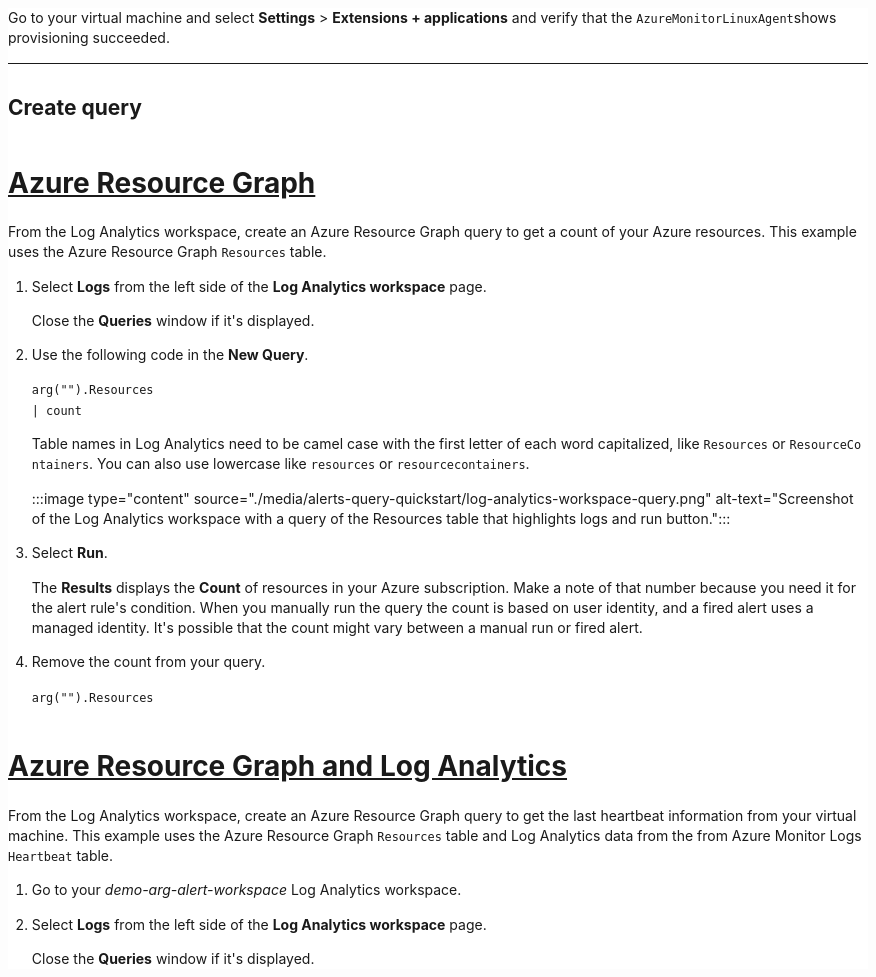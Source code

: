 Go to your virtual machine and select **Settings** > **Extensions + applications** and verify that the `AzureMonitorLinuxAgent`shows provisioning succeeded.

---

## Create query

# [Azure Resource Graph](#tab/azure-resource-graph)

From the Log Analytics workspace, create an Azure Resource Graph query to get a count of your Azure resources. This example uses the Azure Resource Graph `Resources` table.

1. Select **Logs** from the left side of the **Log Analytics workspace** page.

   Close the **Queries** window if it's displayed.

1. Use the following code in the **New Query**.

   ```kusto
   arg("").Resources
   | count
   ```

   Table names in Log Analytics need to be camel case with the first letter of each word capitalized, like `Resources` or `ResourceContainers`. You can also use lowercase like `resources` or `resourcecontainers`.

   :::image type="content" source="./media/alerts-query-quickstart/log-analytics-workspace-query.png" alt-text="Screenshot of the Log Analytics workspace with a query of the Resources table that highlights logs and run button.":::

1. Select **Run**.

   The **Results** displays the **Count** of resources in your Azure subscription. Make a note of that number because you need it for the alert rule's condition. When you manually run the query the count is based on user identity, and a fired alert uses a managed identity. It's possible that the count might vary between a manual run or fired alert.

1. Remove the count from your query.

   ```kusto
   arg("").Resources
   ```

# [Azure Resource Graph and Log Analytics](#tab/arg-log-analytics)

From the Log Analytics workspace, create an Azure Resource Graph query to get the last heartbeat information from your virtual machine. This example uses the Azure Resource Graph `Resources` table and Log Analytics data from the from Azure Monitor Logs `Heartbeat` table.

1. Go to your _demo-arg-alert-workspace_ Log Analytics workspace.
1. Select **Logs** from the left side of the **Log Analytics workspace** page.

   Close the **Queries** window if it's displayed.
